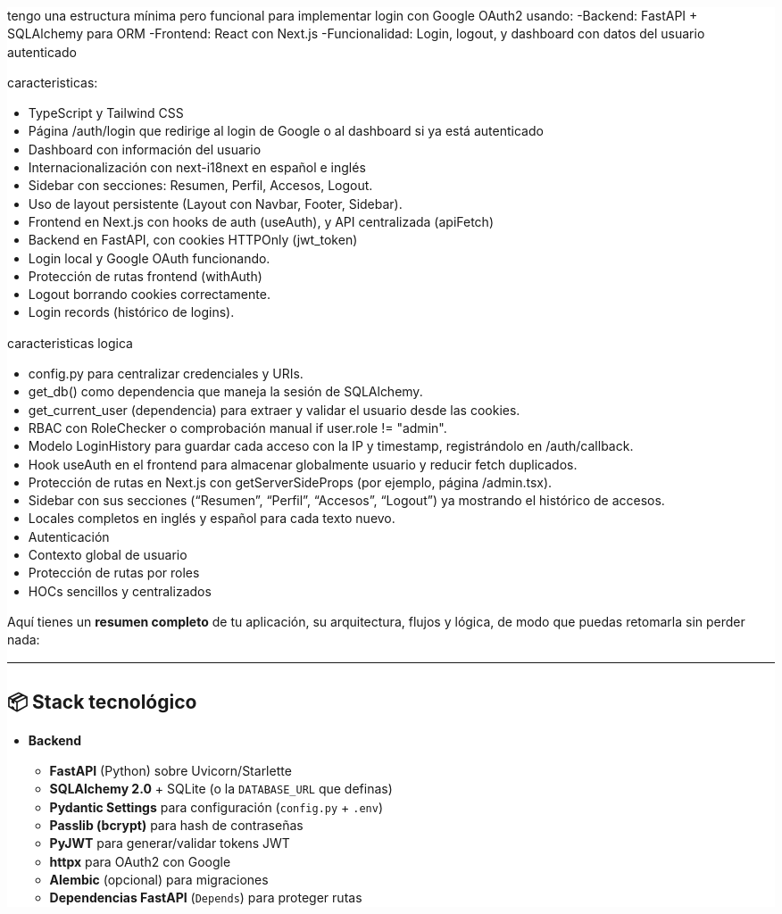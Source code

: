 tengo una estructura mínima pero funcional para implementar login con Google OAuth2 usando:
-Backend: FastAPI + SQLAlchemy para ORM
-Frontend: React con Next.js
-Funcionalidad: Login, logout, y dashboard con datos del usuario autenticado

caracteristicas:

- TypeScript y Tailwind CSS
- Página /auth/login que redirige al login de Google o al dashboard si ya está autenticado
- Dashboard con información del usuario
- Internacionalización con next-i18next en español e inglés
- Sidebar con secciones: Resumen, Perfil, Accesos, Logout.
- Uso de layout persistente (Layout con Navbar, Footer, Sidebar).
- Frontend en Next.js con hooks de auth (useAuth), y API centralizada (apiFetch)
- Backend en FastAPI, con cookies HTTPOnly (jwt_token)
- Login local y Google OAuth funcionando.
- Protección de rutas frontend (withAuth)
- Logout borrando cookies correctamente.
- Login records (histórico de logins).

caracteristicas logica
- config.py para centralizar credenciales y URIs.
- get_db() como dependencia que maneja la sesión de SQLAlchemy.
- get_current_user (dependencia) para extraer y validar el usuario desde las cookies.
- RBAC con RoleChecker o comprobación manual if user.role != "admin".
- Modelo LoginHistory para guardar cada acceso con la IP y timestamp, registrándolo en /auth/callback.
- Hook useAuth en el frontend para almacenar globalmente usuario y reducir fetch duplicados.
- Protección de rutas en Next.js con getServerSideProps (por ejemplo, página /admin.tsx).
- Sidebar con sus secciones (“Resumen”, “Perfil”, “Accesos”, “Logout”) ya mostrando el histórico de accesos.
- Locales completos en inglés y español para cada texto nuevo.
- Autenticación
- Contexto global de usuario
- Protección de rutas por roles
- HOCs sencillos y centralizados


Aquí tienes un **resumen completo** de tu aplicación, su arquitectura, flujos y lógica, de modo que puedas retomarla sin perder nada:

---

## 📦 Stack tecnológico

* **Backend**

  * **FastAPI** (Python) sobre Uvicorn/Starlette
  * **SQLAlchemy 2.0** + SQLite (o la `DATABASE_URL` que definas)
  * **Pydantic Settings** para configuración (`config.py` + `.env`)
  * **Passlib (bcrypt)** para hash de contraseñas
  * **PyJWT** para generar/validar tokens JWT
  * **httpx** para OAuth2 con Google
  * **Alembic** (opcional) para migraciones
  * **Dependencias FastAPI** (`Depends`) para proteger rutas
